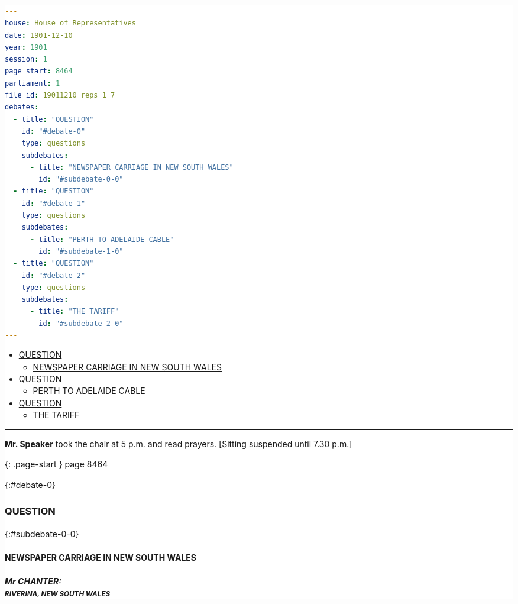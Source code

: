 ```yaml
---
house: House of Representatives
date: 1901-12-10
year: 1901
session: 1
page_start: 8464
parliament: 1
file_id: 19011210_reps_1_7
debates:
  - title: "QUESTION"
    id: "#debate-0"
    type: questions
    subdebates:
      - title: "NEWSPAPER CARRIAGE IN NEW SOUTH WALES"
        id: "#subdebate-0-0"
  - title: "QUESTION"
    id: "#debate-1"
    type: questions
    subdebates:
      - title: "PERTH TO ADELAIDE CABLE"
        id: "#subdebate-1-0"
  - title: "QUESTION"
    id: "#debate-2"
    type: questions
    subdebates:
      - title: "THE TARIFF"
        id: "#subdebate-2-0"
---
```


* [QUESTION](#debate-0)
    * [NEWSPAPER CARRIAGE IN NEW SOUTH WALES](#subdebate-0-0)
* [QUESTION](#debate-1)
    * [PERTH TO ADELAIDE CABLE](#subdebate-1-0)
* [QUESTION](#debate-2)
    * [THE TARIFF](#subdebate-2-0)


----


 **Mr. Speaker** took the chair at 5 p.m. and read prayers. [Sitting suspended until 7.30 p.m.] 

{: .page-start }
page 8464

{:#debate-0}
### QUESTION

{:#subdebate-0-0}
#### NEWSPAPER CARRIAGE IN NEW SOUTH WALES

##### Mr CHANTER:<br><small class="text-muted">RIVERINA, NEW SOUTH WALES</small>
